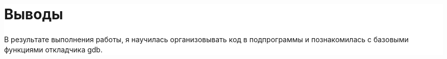 
# Выводы

В результате выполнения работы, я научилась организовывать код в подпрограммы и познакомилась с базовыми функциями откладчика gdb.



